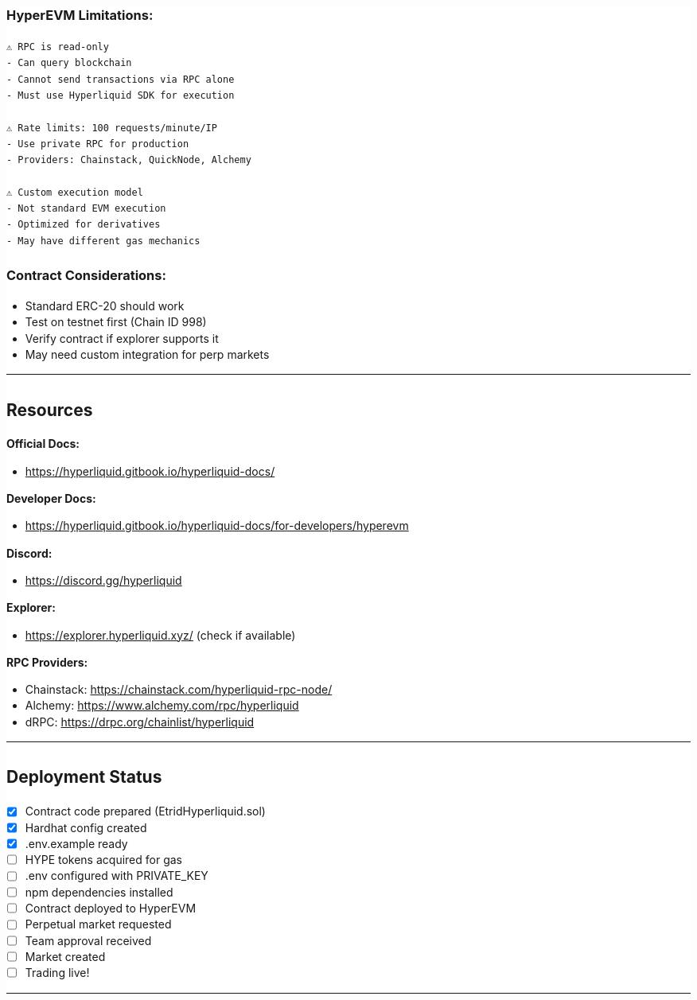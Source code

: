 ### HyperEVM Limitations:

```
⚠️ RPC is read-only
- Can query blockchain
- Cannot send transactions via RPC alone
- Must use Hyperliquid SDK for execution

⚠️ Rate limits: 100 requests/minute/IP
- Use private RPC for production
- Providers: Chainstack, QuickNode, Alchemy

⚠️ Custom execution model
- Not standard EVM execution
- Optimized for derivatives
- May have different gas mechanics
```

### Contract Considerations:

- Standard ERC-20 should work
- Test on testnet first (Chain ID 998)
- Verify contract if explorer supports it
- May need custom integration for perp markets

---

## Resources

**Official Docs:**
- https://hyperliquid.gitbook.io/hyperliquid-docs/

**Developer Docs:**
- https://hyperliquid.gitbook.io/hyperliquid-docs/for-developers/hyperevm

**Discord:**
- https://discord.gg/hyperliquid

**Explorer:**
- https://explorer.hyperliquid.xyz/ (check if available)

**RPC Providers:**
- Chainstack: https://chainstack.com/hyperliquid-rpc-node/
- Alchemy: https://www.alchemy.com/rpc/hyperliquid
- dRPC: https://drpc.org/chainlist/hyperliquid

---

## Deployment Status

- [x] Contract code prepared (EtridHyperliquid.sol)
- [x] Hardhat config created
- [x] .env.example ready
- [ ] HYPE tokens acquired for gas
- [ ] .env configured with PRIVATE_KEY
- [ ] npm dependencies installed
- [ ] Contract deployed to HyperEVM
- [ ] Perpetual market requested
- [ ] Team approval received
- [ ] Market created
- [ ] Trading live!

---